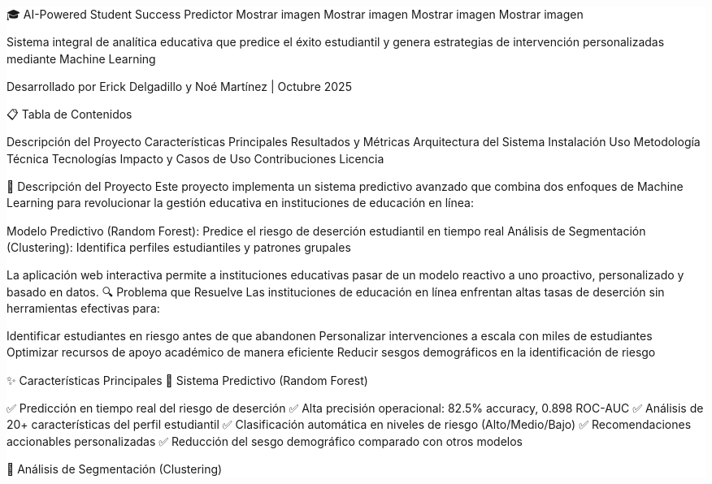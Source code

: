 🎓 AI-Powered Student Success Predictor
Mostrar imagen
Mostrar imagen
Mostrar imagen
Mostrar imagen

Sistema integral de analítica educativa que predice el éxito estudiantil y genera estrategias de intervención personalizadas mediante Machine Learning

Desarrollado por Erick Delgadillo y Noé Martínez | Octubre 2025

📋 Tabla de Contenidos

Descripción del Proyecto
Características Principales
Resultados y Métricas
Arquitectura del Sistema
Instalación
Uso
Metodología Técnica
Tecnologías
Impacto y Casos de Uso
Contribuciones
Licencia


🎯 Descripción del Proyecto
Este proyecto implementa un sistema predictivo avanzado que combina dos enfoques de Machine Learning para revolucionar la gestión educativa en instituciones de educación en línea:

Modelo Predictivo (Random Forest): Predice el riesgo de deserción estudiantil en tiempo real
Análisis de Segmentación (Clustering): Identifica perfiles estudiantiles y patrones grupales

La aplicación web interactiva permite a instituciones educativas pasar de un modelo reactivo a uno proactivo, personalizado y basado en datos.
🔍 Problema que Resuelve
Las instituciones de educación en línea enfrentan altas tasas de deserción sin herramientas efectivas para:

Identificar estudiantes en riesgo antes de que abandonen
Personalizar intervenciones a escala con miles de estudiantes
Optimizar recursos de apoyo académico de manera eficiente
Reducir sesgos demográficos en la identificación de riesgo


✨ Características Principales
🤖 Sistema Predictivo (Random Forest)

✅ Predicción en tiempo real del riesgo de deserción
✅ Alta precisión operacional: 82.5% accuracy, 0.898 ROC-AUC
✅ Análisis de 20+ características del perfil estudiantil
✅ Clasificación automática en niveles de riesgo (Alto/Medio/Bajo)
✅ Recomendaciones accionables personalizadas
✅ Reducción del sesgo demográfico comparado con otros modelos

🎯 Análisis de Segmentación (Clustering)
